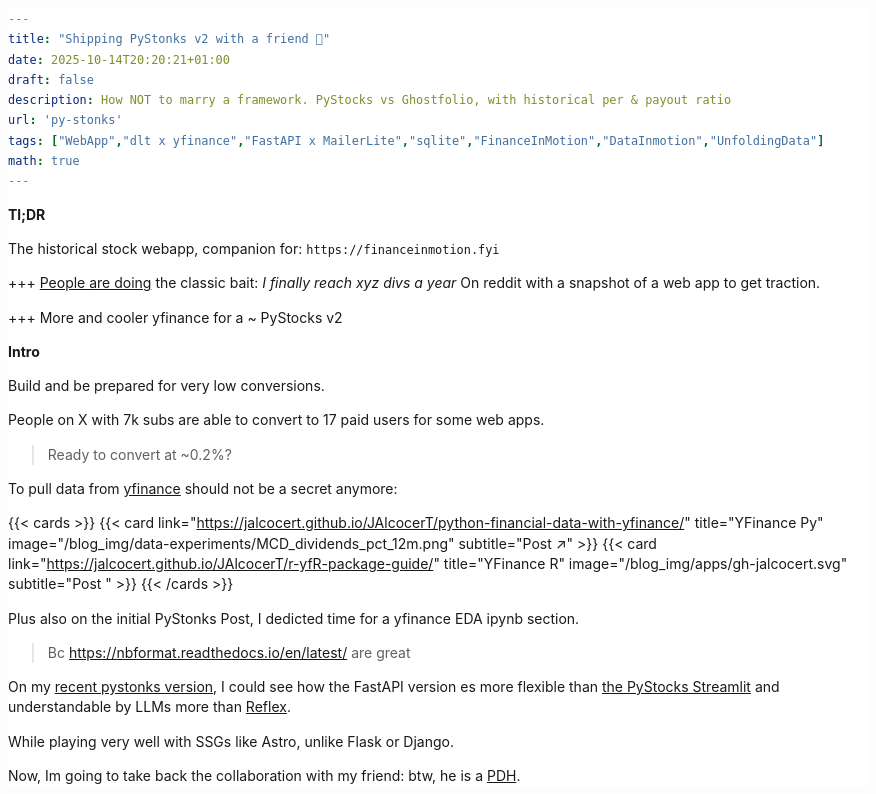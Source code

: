 ```yaml
---
title: "Shipping PyStonks v2 with a friend 🐷"
date: 2025-10-14T20:20:21+01:00
draft: false
description: How NOT to marry a framework. PyStocks vs Ghostfolio, with historical per & payout ratio
url: 'py-stonks'
tags: ["WebApp","dlt x yfinance","FastAPI x MailerLite","sqlite","FinanceInMotion","DataInmotion","UnfoldingData"]
math: true
---
```



**Tl;DR**

The historical stock webapp, companion for: `https://financeinmotion.fyi`

+++ [People are doing](#people-are-doing) the classic bait: *I finally reach xyz divs a year* On reddit with a snapshot of a web app to get traction.

+++ More and cooler yfinance for a ~ PyStocks v2


**Intro**

Build and be prepared for very low conversions.

People on X with 7k subs are able to convert to 17 paid users for some web apps.

> Ready to convert at ~0.2%?

To pull data from [yfinance](https://jalcocert.github.io/JAlcocerT/python-financial-data-with-yfinance/) should not be a secret anymore:


{{< cards >}}
  {{< card link="https://jalcocert.github.io/JAlcocerT/python-financial-data-with-yfinance/" title="YFinance Py" image="/blog_img/data-experiments/MCD_dividends_pct_12m.png" subtitle="Post ↗" >}}
  {{< card link="https://jalcocert.github.io/JAlcocerT/r-yfR-package-guide/" title="YFinance R" image="/blog_img/apps/gh-jalcocert.svg" subtitle="Post " >}}
{{< /cards >}}



Plus also on the initial PyStonks Post, I dedicted time for a yfinance EDA ipynb section.

> Bc https://nbformat.readthedocs.io/en/latest/ are great

On my [recent pystonks version](https://jalcocert.github.io/JAlcocerT/stonks/), I could see how the FastAPI version es more flexible than [the  PyStocks Streamlit](https://jalcocert.github.io/JAlcocerT/python-stocks-webapp/) and understandable by LLMs more than [Reflex](https://github.com/JAlcocerT/Reflex_Stocks).

While playing very well with SSGs like Astro, unlike Flask or Django.

Now, Im going to take back the collaboration with my friend: btw, he is a [PDH](https://jalcocert.github.io/JAlcocerT/web-for-phd-researcher/).
